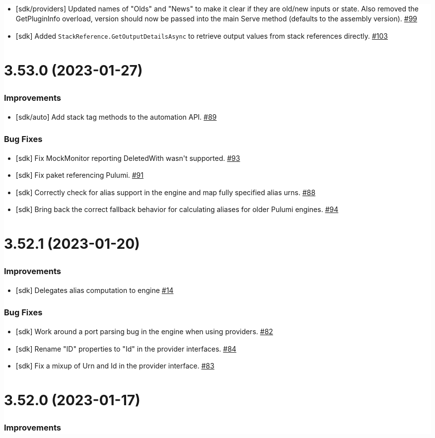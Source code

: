   - [sdk/providers] Updated names of "Olds" and "News" to make it clear if they are old/new inputs or state. Also removed the GetPluginInfo overload, version should now be passed into the main Serve method (defaults to the assembly version).
    [#99](https://github.com/pulumi/pulumi-dotnet/pull/99)

  - [sdk] Added `StackReference.GetOutputDetailsAsync` to retrieve output values from stack references directly.
    [#103](https://github.com/pulumi/pulumi-dotnet/pull/103)

# 3.53.0 (2023-01-27)

### Improvements

- [sdk/auto] Add stack tag methods to the automation API.
  [#89](https://github.com/pulumi/pulumi-dotnet/pull/89)

### Bug Fixes

- [sdk] Fix MockMonitor reporting DeletedWith wasn't supported.
  [#93](https://github.com/pulumi/pulumi-dotnet/pull/93)

- [sdk] Fix paket referencing Pulumi.
  [#91](https://github.com/pulumi/pulumi-dotnet/pull/91)

- [sdk] Correctly check for alias support in the engine and map fully specified alias urns.
  [#88](https://github.com/pulumi/pulumi-dotnet/pull/88)

- [sdk] Bring back the correct fallback behavior for calculating aliases for older Pulumi engines.
  [#94](https://github.com/pulumi/pulumi-dotnet/pull/94)

# 3.52.1 (2023-01-20)

### Improvements

- [sdk] Delegates alias computation to engine [#14](https://github.com/pulumi/pulumi-dotnet/issues/14)

### Bug Fixes

- [sdk] Work around a port parsing bug in the engine when using providers.
  [#82](https://github.com/pulumi/pulumi-dotnet/pull/82)

- [sdk] Rename "ID" properties to "Id" in the provider interfaces.
  [#84](https://github.com/pulumi/pulumi-dotnet/pull/84)

- [sdk] Fix a mixup of Urn and Id in the provider interface.
  [#83](https://github.com/pulumi/pulumi-dotnet/pull/83)

# 3.52.0 (2023-01-17)

### Improvements
